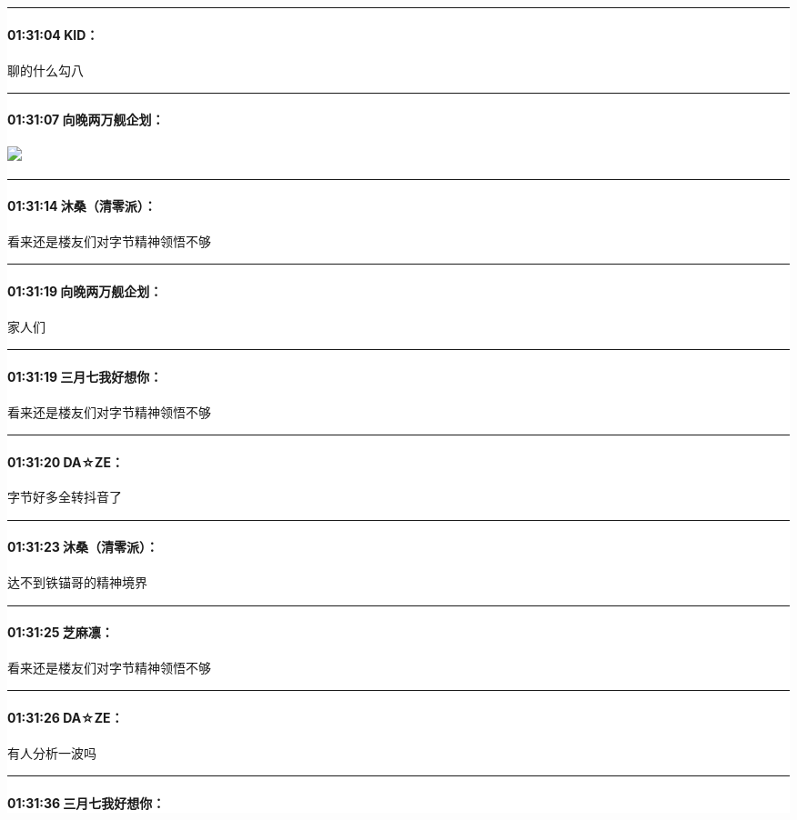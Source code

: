 *****

#### 01:31:04  KID：

聊的什么勾八

*****

#### 01:31:07  向晚两万舰企划：

![](http://gchat.qpic.cn/gchatpic_new/3177144540/614391357-2276263619-B8D780A683FE56BAB358E7A92062C57B/0?term=2")

*****

#### 01:31:14  沐桑（清零派）：

看来还是楼友们对字节精神领悟不够

*****

#### 01:31:19  向晚两万舰企划：

家人们

*****

#### 01:31:19  三月七我好想你：

看来还是楼友们对字节精神领悟不够

*****

#### 01:31:20  DA☆ZE：

字节好多全转抖音了

*****

#### 01:31:23  沐桑（清零派）：

达不到铁锚哥的精神境界

*****

#### 01:31:25  芝麻凛：

看来还是楼友们对字节精神领悟不够

*****

#### 01:31:26  DA☆ZE：

有人分析一波吗

*****

#### 01:31:36  三月七我好想你：
